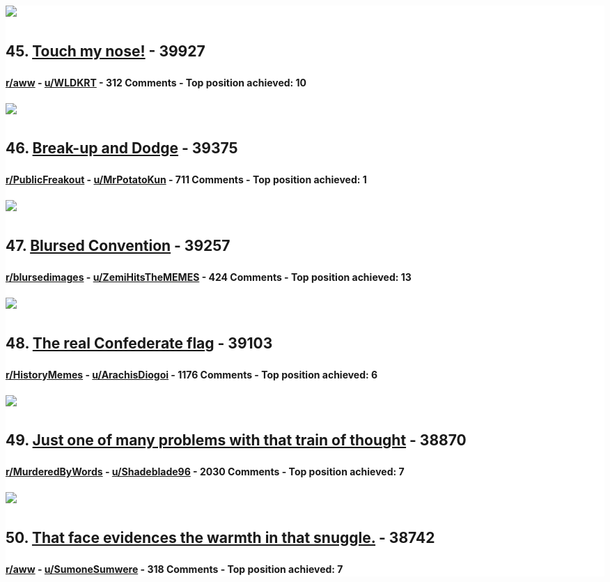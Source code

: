 <a href="https://www.salon.com/2020/03/06/trump-org-charged-taxpayers-eight-times-more-for-secret-service-stays-than-it-claimed-documents/"><img src="https://b.thumbs.redditmedia.com/0oMk-VDgQtTpVMe8AocNOfo7GIwHuzsIGdmvJ7GdaDg.jpg"></img></a>

## 45. [Touch my nose!](http://reddit.com/r/aww/comments/febfbb/touch_my_nose/) - 39927
#### [r/aww](http://reddit.com/r/aww) - [u/WLDKRT](http://reddit.com/u/WLDKRT) - 312 Comments - Top position achieved: 10

<a href="https://v.redd.it/t3wwbdzu01l41"><img src="https://b.thumbs.redditmedia.com/eDQhAQVCCxOw2pfZiU5FKg4F3BA5kerjcuJjAFoyZSE.jpg"></img></a>

## 46. [Break-up and Dodge](http://reddit.com/r/PublicFreakout/comments/fec02l/breakup_and_dodge/) - 39375
#### [r/PublicFreakout](http://reddit.com/r/PublicFreakout) - [u/MrPotatoKun](http://reddit.com/u/MrPotatoKun) - 711 Comments - Top position achieved: 1

<a href="https://v.redd.it/y64l6jg7c1l41"><img src="https://b.thumbs.redditmedia.com/5-NzHy7NW-Soy4flgIyxKGLqSDuf4iIa5Low6Gb0IpU.jpg"></img></a>

## 47. [Blursed Convention](http://reddit.com/r/blursedimages/comments/feltc5/blursed_convention/) - 39257
#### [r/blursedimages](http://reddit.com/r/blursedimages) - [u/ZemiHitsTheMEMES](http://reddit.com/u/ZemiHitsTheMEMES) - 424 Comments - Top position achieved: 13

<a href="https://i.redd.it/odpdu1xgt4l41.png"><img src="https://b.thumbs.redditmedia.com/UWlED9X_Xw8cdYx8TgSq0aGq1bJV0cCNIP7BDOxVDBw.jpg"></img></a>

## 48. [The real Confederate flag](http://reddit.com/r/HistoryMemes/comments/feiehg/the_real_confederate_flag/) - 39103
#### [r/HistoryMemes](http://reddit.com/r/HistoryMemes) - [u/ArachisDiogoi](http://reddit.com/u/ArachisDiogoi) - 1176 Comments - Top position achieved: 6

<a href="https://i.redd.it/kzhw98c6p3l41.png"><img src="https://b.thumbs.redditmedia.com/nd54yd1rrZ2s1bQO226n4x4MdCvuNYZ77SXxoiJG5Kc.jpg"></img></a>

## 49. [Just one of many problems with that train of thought](http://reddit.com/r/MurderedByWords/comments/fec14o/just_one_of_many_problems_with_that_train_of/) - 38870
#### [r/MurderedByWords](http://reddit.com/r/MurderedByWords) - [u/Shadeblade96](http://reddit.com/u/Shadeblade96) - 2030 Comments - Top position achieved: 7

<a href="https://i.redd.it/iyw5ef2nc1l41.png"><img src="https://a.thumbs.redditmedia.com/w0hJhVZMwQ1jl-6K2wsufL7tEOp8ntvy31FIqWboKL4.jpg"></img></a>

## 50. [That face evidences the warmth in that snuggle.](http://reddit.com/r/aww/comments/feezo6/that_face_evidences_the_warmth_in_that_snuggle/) - 38742
#### [r/aww](http://reddit.com/r/aww) - [u/SumoneSumwere](http://reddit.com/u/SumoneSumwere) - 318 Comments - Top position achieved: 7
